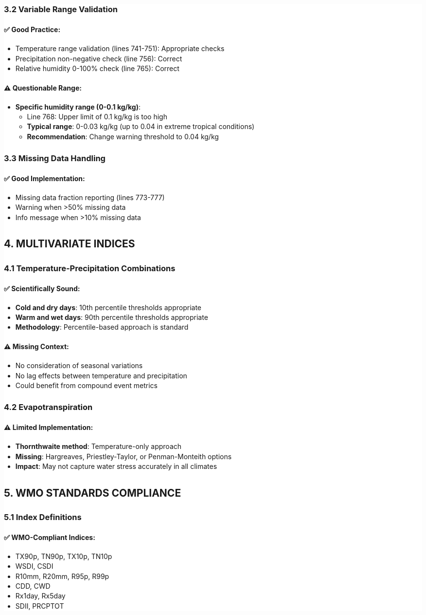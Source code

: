 ### 3.2 Variable Range Validation

#### ✅ Good Practice:
- Temperature range validation (lines 741-751): Appropriate checks
- Precipitation non-negative check (line 756): Correct
- Relative humidity 0-100% check (line 765): Correct

#### ⚠️ Questionable Range:
- **Specific humidity range (0-0.1 kg/kg)**:
  - Line 768: Upper limit of 0.1 kg/kg is too high
  - **Typical range**: 0-0.03 kg/kg (up to 0.04 in extreme tropical conditions)
  - **Recommendation**: Change warning threshold to 0.04 kg/kg

### 3.3 Missing Data Handling

#### ✅ Good Implementation:
- Missing data fraction reporting (lines 773-777)
- Warning when >50% missing data
- Info message when >10% missing data

## 4. MULTIVARIATE INDICES

### 4.1 Temperature-Precipitation Combinations

#### ✅ Scientifically Sound:
- **Cold and dry days**: 10th percentile thresholds appropriate
- **Warm and wet days**: 90th percentile thresholds appropriate
- **Methodology**: Percentile-based approach is standard

#### ⚠️ Missing Context:
- No consideration of seasonal variations
- No lag effects between temperature and precipitation
- Could benefit from compound event metrics

### 4.2 Evapotranspiration

#### ⚠️ Limited Implementation:
- **Thornthwaite method**: Temperature-only approach
- **Missing**: Hargreaves, Priestley-Taylor, or Penman-Monteith options
- **Impact**: May not capture water stress accurately in all climates

## 5. WMO STANDARDS COMPLIANCE

### 5.1 Index Definitions

#### ✅ WMO-Compliant Indices:
- TX90p, TN90p, TX10p, TN10p
- WSDI, CSDI
- R10mm, R20mm, R95p, R99p
- CDD, CWD
- Rx1day, Rx5day
- SDII, PRCPTOT
